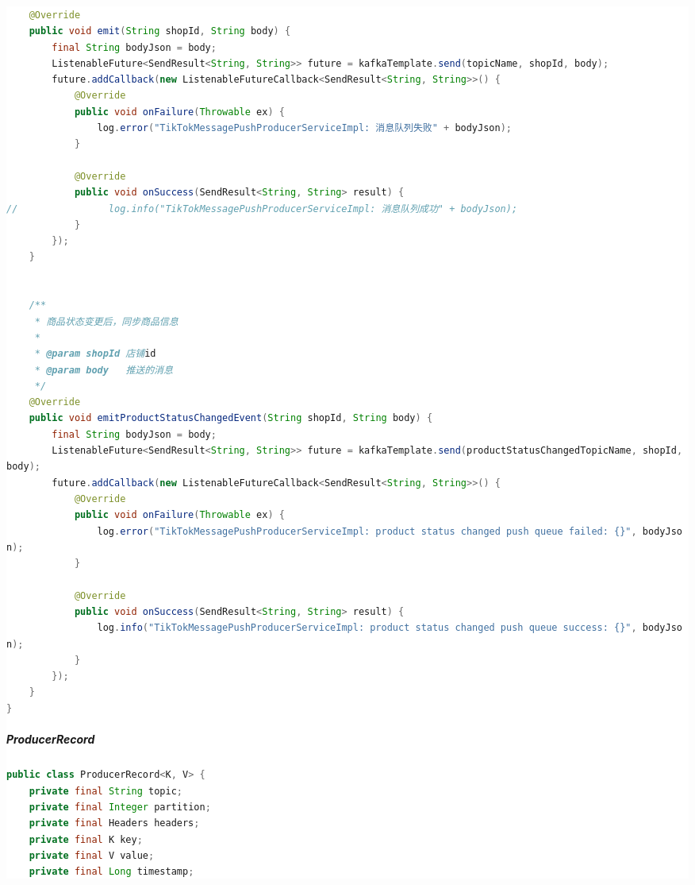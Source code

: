```java
    @Override
    public void emit(String shopId, String body) {
        final String bodyJson = body;
        ListenableFuture<SendResult<String, String>> future = kafkaTemplate.send(topicName, shopId, body);
        future.addCallback(new ListenableFutureCallback<SendResult<String, String>>() {
            @Override
            public void onFailure(Throwable ex) {
                log.error("TikTokMessagePushProducerServiceImpl: 消息队列失败" + bodyJson);
            }

            @Override
            public void onSuccess(SendResult<String, String> result) {
//                log.info("TikTokMessagePushProducerServiceImpl: 消息队列成功" + bodyJson);
            }
        });
    }


    /**
     * 商品状态变更后，同步商品信息
     *
     * @param shopId 店铺id
     * @param body   推送的消息
     */
    @Override
    public void emitProductStatusChangedEvent(String shopId, String body) {
        final String bodyJson = body;
        ListenableFuture<SendResult<String, String>> future = kafkaTemplate.send(productStatusChangedTopicName, shopId, body);
        future.addCallback(new ListenableFutureCallback<SendResult<String, String>>() {
            @Override
            public void onFailure(Throwable ex) {
                log.error("TikTokMessagePushProducerServiceImpl: product status changed push queue failed: {}", bodyJson);
            }

            @Override
            public void onSuccess(SendResult<String, String> result) {
                log.info("TikTokMessagePushProducerServiceImpl: product status changed push queue success: {}", bodyJson);
            }
        });
    }
}
```

##### ProducerRecord

```java
public class ProducerRecord<K, V> {
    private final String topic;
    private final Integer partition;
    private final Headers headers;
    private final K key;
    private final V value;
    private final Long timestamp;
```
